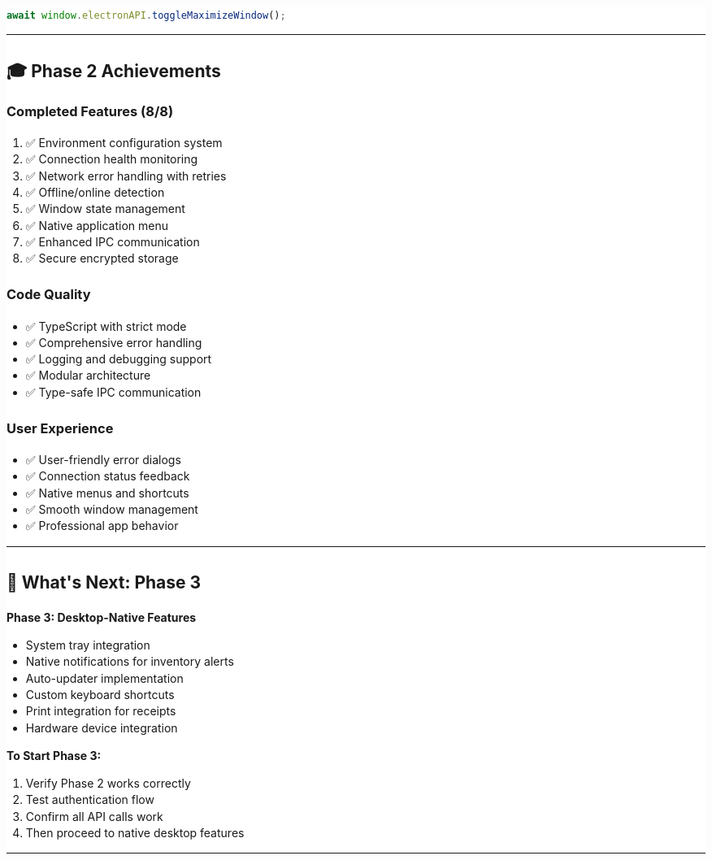 ```typescript
await window.electronAPI.toggleMaximizeWindow();
```

---

## 🎓 Phase 2 Achievements

### Completed Features (8/8)
1. ✅ Environment configuration system
2. ✅ Connection health monitoring
3. ✅ Network error handling with retries
4. ✅ Offline/online detection
5. ✅ Window state management
6. ✅ Native application menu
7. ✅ Enhanced IPC communication
8. ✅ Secure encrypted storage

### Code Quality
- ✅ TypeScript with strict mode
- ✅ Comprehensive error handling
- ✅ Logging and debugging support
- ✅ Modular architecture
- ✅ Type-safe IPC communication

### User Experience
- ✅ User-friendly error dialogs
- ✅ Connection status feedback
- ✅ Native menus and shortcuts
- ✅ Smooth window management
- ✅ Professional app behavior

---

## 🚀 What's Next: Phase 3

**Phase 3: Desktop-Native Features**
- System tray integration
- Native notifications for inventory alerts
- Auto-updater implementation
- Custom keyboard shortcuts
- Print integration for receipts
- Hardware device integration

**To Start Phase 3:**
1. Verify Phase 2 works correctly
2. Test authentication flow
3. Confirm all API calls work
4. Then proceed to native desktop features

---
